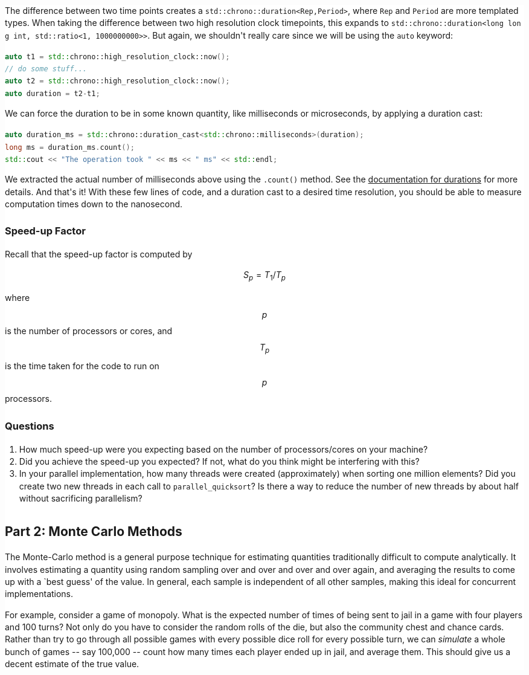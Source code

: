 The difference between two time points creates a `std::chrono::duration<Rep,Period>`, where `Rep` and `Period` are more templated types.  When taking the difference between two high resolution clock timepoints, this expands to `std::chrono::duration<long long int, std::ratio<1, 1000000000>>`.  But again, we shouldn't really care since we will be using the `auto` keyword:
```cpp
auto t1 = std::chrono::high_resolution_clock::now();
// do some stuff...
auto t2 = std::chrono::high_resolution_clock::now();
auto duration = t2-t1;
```
We can force the duration to be in some known quantity, like milliseconds or microseconds, by applying a duration cast:
```cpp
auto duration_ms = std::chrono::duration_cast<std::chrono::milliseconds>(duration);
long ms = duration_ms.count();
std::cout << "The operation took " << ms << " ms" << std::endl;
```
We extracted the actual number of milliseconds above using the `.count()` method.  See the [documentation for durations](http://en.cppreference.com/w/cpp/chrono/duration) for more details.  And that's it!  With these few lines of code, and a duration cast to a desired time resolution, you should be able to measure computation times down to the nanosecond.

### Speed-up Factor

Recall that the speed-up factor is computed by

$$S_p = T_1/T_p$$

where $$p$$ is the number of processors or cores, and $$T_p$$ is the time taken for the code to run on $$p$$ processors.

### Questions

1. How much speed-up were you expecting based on the number of processors/cores on your machine?  
2. Did you achieve the speed-up you expected?  If not, what do you think might be interfering with this?
3. In your parallel implementation, how many threads were created (approximately) when sorting one million elements?  Did you create two new threads in each call to `parallel_quicksort`?  Is there a way to reduce the number of new threads by about half without sacrificing parallelism?

## Part 2: Monte Carlo Methods

The Monte-Carlo method is a general purpose technique for estimating quantities traditionally difficult to compute analytically.  It involves estimating a quantity using random sampling over and over and over and over again, and averaging the results to come up with a `best guess' of the value.  In general, each sample is independent of all other samples, making this ideal for concurrent implementations.

For example, consider a game of monopoly.  What is the expected number of times of being sent to jail in a game with four players and 100 turns?  Not only do you have to consider the random rolls of the die, but also the community chest and chance cards.  Rather than try to go through all possible games with every possible dice roll for every possible turn, we can *simulate* a whole bunch of games -- say 100,000 -- count how many times each player ended up in jail, and average them.  This should give us a decent estimate of the true value.
